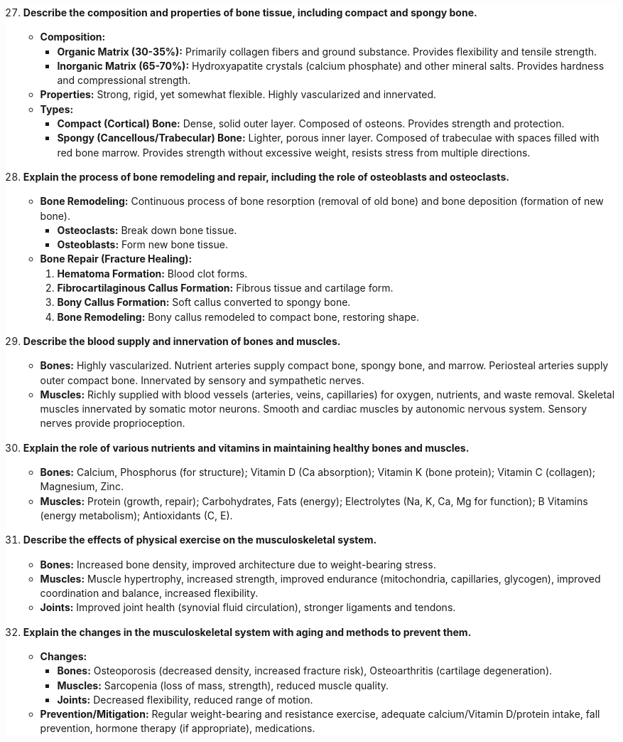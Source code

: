 27. **Describe the composition and properties of bone tissue, including compact and spongy bone.**
    *   **Composition:**
        *   **Organic Matrix (30-35%):** Primarily collagen fibers and ground substance. Provides flexibility and tensile strength.
        *   **Inorganic Matrix (65-70%):** Hydroxyapatite crystals (calcium phosphate) and other mineral salts. Provides hardness and compressional strength.
    *   **Properties:** Strong, rigid, yet somewhat flexible. Highly vascularized and innervated.
    *   **Types:**
        *   **Compact (Cortical) Bone:** Dense, solid outer layer. Composed of osteons. Provides strength and protection.
        *   **Spongy (Cancellous/Trabecular) Bone:** Lighter, porous inner layer. Composed of trabeculae with spaces filled with red bone marrow. Provides strength without excessive weight, resists stress from multiple directions.

28. **Explain the process of bone remodeling and repair, including the role of osteoblasts and osteoclasts.**
    *   **Bone Remodeling:** Continuous process of bone resorption (removal of old bone) and bone deposition (formation of new bone).
        *   **Osteoclasts:** Break down bone tissue.
        *   **Osteoblasts:** Form new bone tissue.
    *   **Bone Repair (Fracture Healing):**
        1.  **Hematoma Formation:** Blood clot forms.
        2.  **Fibrocartilaginous Callus Formation:** Fibrous tissue and cartilage form.
        3.  **Bony Callus Formation:** Soft callus converted to spongy bone.
        4.  **Bone Remodeling:** Bony callus remodeled to compact bone, restoring shape.

29. **Describe the blood supply and innervation of bones and muscles.**
    *   **Bones:** Highly vascularized. Nutrient arteries supply compact bone, spongy bone, and marrow. Periosteal arteries supply outer compact bone. Innervated by sensory and sympathetic nerves.
    *   **Muscles:** Richly supplied with blood vessels (arteries, veins, capillaries) for oxygen, nutrients, and waste removal. Skeletal muscles innervated by somatic motor neurons. Smooth and cardiac muscles by autonomic nervous system. Sensory nerves provide proprioception.

30. **Explain the role of various nutrients and vitamins in maintaining healthy bones and muscles.**
    *   **Bones:** Calcium, Phosphorus (for structure); Vitamin D (Ca absorption); Vitamin K (bone protein); Vitamin C (collagen); Magnesium, Zinc.
    *   **Muscles:** Protein (growth, repair); Carbohydrates, Fats (energy); Electrolytes (Na, K, Ca, Mg for function); B Vitamins (energy metabolism); Antioxidants (C, E).

31. **Describe the effects of physical exercise on the musculoskeletal system.**
    *   **Bones:** Increased bone density, improved architecture due to weight-bearing stress.
    *   **Muscles:** Muscle hypertrophy, increased strength, improved endurance (mitochondria, capillaries, glycogen), improved coordination and balance, increased flexibility.
    *   **Joints:** Improved joint health (synovial fluid circulation), stronger ligaments and tendons.

32. **Explain the changes in the musculoskeletal system with aging and methods to prevent them.**
    *   **Changes:**
        *   **Bones:** Osteoporosis (decreased density, increased fracture risk), Osteoarthritis (cartilage degeneration).
        *   **Muscles:** Sarcopenia (loss of mass, strength), reduced muscle quality.
        *   **Joints:** Decreased flexibility, reduced range of motion.
    *   **Prevention/Mitigation:** Regular weight-bearing and resistance exercise, adequate calcium/Vitamin D/protein intake, fall prevention, hormone therapy (if appropriate), medications.

